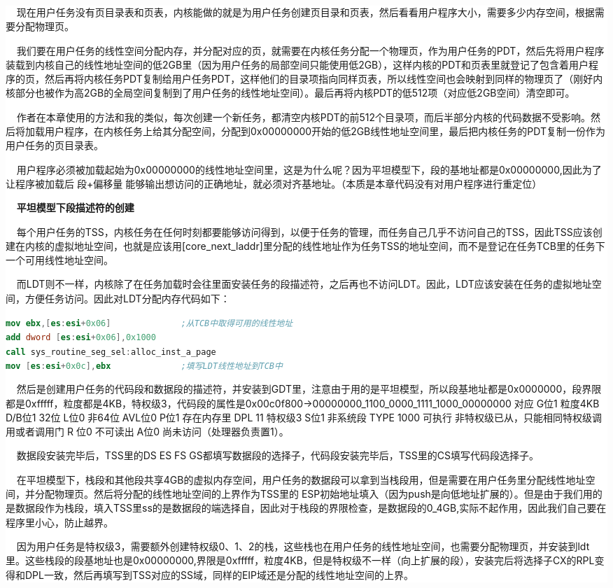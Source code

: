     现在用户任务没有页目录表和页表，内核能做的就是为用户任务创建页目录和页表，然后看看用户程序大小，需要多少内存空间，根据需要分配物理页。

    我们要在用户任务的线性空间分配内存，并分配对应的页，就需要在内核任务分配一个物理页，作为用户任务的PDT，然后先将用户程序装载到内核自己的线性地址空间的低2GB里（因为用户任务的局部空间只能使用低2GB），这样内核的PDT和页表里就登记了包含着用户程序的页，然后再将内核任务PDT复制给用户任务PDT，这样他们的目录项指向同样页表，所以线性空间也会映射到同样的物理页了（刚好内核部分也被作为高2GB的全局空间复制到了用户任务的线性地址空间）。最后再将内核PDT的低512项（对应低2GB空间）清空即可。

    作者在本章使用的方法和我的类似，每次创建一个新任务，都清空内核PDT的前512个目录项，而后半部分内核的代码数据不受影响。然后将加载用户程序，在内核任务上给其分配空间，分配到0x00000000开始的低2GB线性地址空间里，最后把内核任务的PDT复制一份作为用户任务的页目录表。

    用户程序必须被加载起始为0x00000000的线性地址空间里，这是为什么呢？因为平坦模型下，段的基地址都是0x00000000,因此为了让程序被加载后 段+偏移量 能够输出想访问的正确地址，就必须对齐基地址。（本质是本章代码没有对用户程序进行重定位）

    **平坦模型下段描述符的创建**    

    每个用户任务的TSS，内核任务在任何时刻都要能够访问得到，以便于任务的管理，而任务自己几乎不访问自己的TSS，因此TSS应该创建在内核的虚拟地址空间，也就是应该用[core_next_laddr]里分配的线性地址作为任务TSS的地址空间，而不是登记在任务TCB里的任务下一个可用线性地址空间。

    而LDT则不一样，内核除了在任务加载时会往里面安装任务的段描述符，之后再也不访问LDT。因此，LDT应该安装在任务的虚拟地址空间，方便任务访问。因此对LDT分配内存代码如下：

```nasm
mov ebx,[es:esi+0x06]              ;从TCB中取得可用的线性地址
add dword [es:esi+0x06],0x1000
call sys_routine_seg_sel:alloc_inst_a_page
mov [es:esi+0x0c],ebx              ;填写LDT线性地址到TCB中
```

    然后是创建用户任务的代码段和数据段的描述符，并安装到GDT里，注意由于用的是平坦模型，所以段基地址都是0x0000000，段界限都是0xfffff，粒度都是4KB，特权级3，代码段的属性是0x00c0f800->00000000_1100_0000_1111_1000_00000000 对应 G位1 粒度4KB D/B位1 32位 L位0 非64位 AVL位0  P位1 存在内存里 DPL 11 特权级3  S位1  非系统段  TYPE 1000 可执行 非特权级已从，只能相同特权级调用或者调用门   R 位0 不可读出  A位0 尚未访问（处理器负责置1）。

    数据段安装完毕后，TSS里的DS ES FS GS都填写数据段的选择子，代码段安装完毕后，TSS里的CS填写代码段选择子。

    在平坦模型下，栈段和其他段共享4GB的虚拟内存空间，用户任务的数据段可以拿到当栈段用，但是需要在用户任务里分配线性地址空间，并分配物理页。然后将分配的线性地址空间的上界作为TSS里的 ESP初始地址填入（因为push是向低地址扩展的）。但是由于我们用的是数据段作为栈段，填入TSS里ss的是数据段的端选择自，因此对于栈段的界限检查，是数据段的0_4GB,实际不起作用，因此我们自己要在程序里小心，防止越界。    

    因为用户任务是特权级3，需要额外创建特权级0、1、2的栈，这些栈也在用户任务的线性地址空间，也需要分配物理页，并安装到ldt里。这些栈段的段基地址也是0x00000000,界限是0xfffff，粒度4KB，但是特权级不一样（向上扩展的段），安装完后将选择子CX的RPL变得和DPL一致，然后再填写到TSS对应的SS域，同样的EIP域还是分配的线性地址空间的上界。
